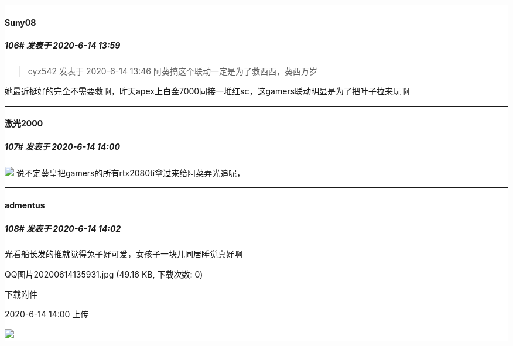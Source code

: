 




-----

####  Suny08  
##### 106#       发表于 2020-6-14 13:59



<blockquote>cyz542 发表于 2020-6-14 13:46
阿葵搞这个联动一定是为了救西西，葵西万岁</blockquote>
她最近挺好的完全不需要救啊，昨天apex上白金7000同接一堆红sc，这gamers联动明显是为了把叶子拉来玩啊







-----

####  激光2000  
##### 107#       发表于 2020-6-14 14:00



<img src="https://static.saraba1st.com/image/smiley/face2017/067.png" referrerpolicy="no-referrer"> 说不定葵皇把gamers的所有rtx2080ti拿过来给阿菜弄光追呢，







-----

####  admentus  
##### 108#       发表于 2020-6-14 14:02




光看船长发的推就觉得兔子好可爱，女孩子一块儿同居睡觉真好啊






QQ图片20200614135931.jpg
(49.16 KB, 下载次数: 0)




下载附件


2020-6-14 14:00 上传









<img src="https://img.saraba1st.com/forum/202006/14/140044ki8q0qeqsmvvqqqc.jpg" referrerpolicy="no-referrer">
